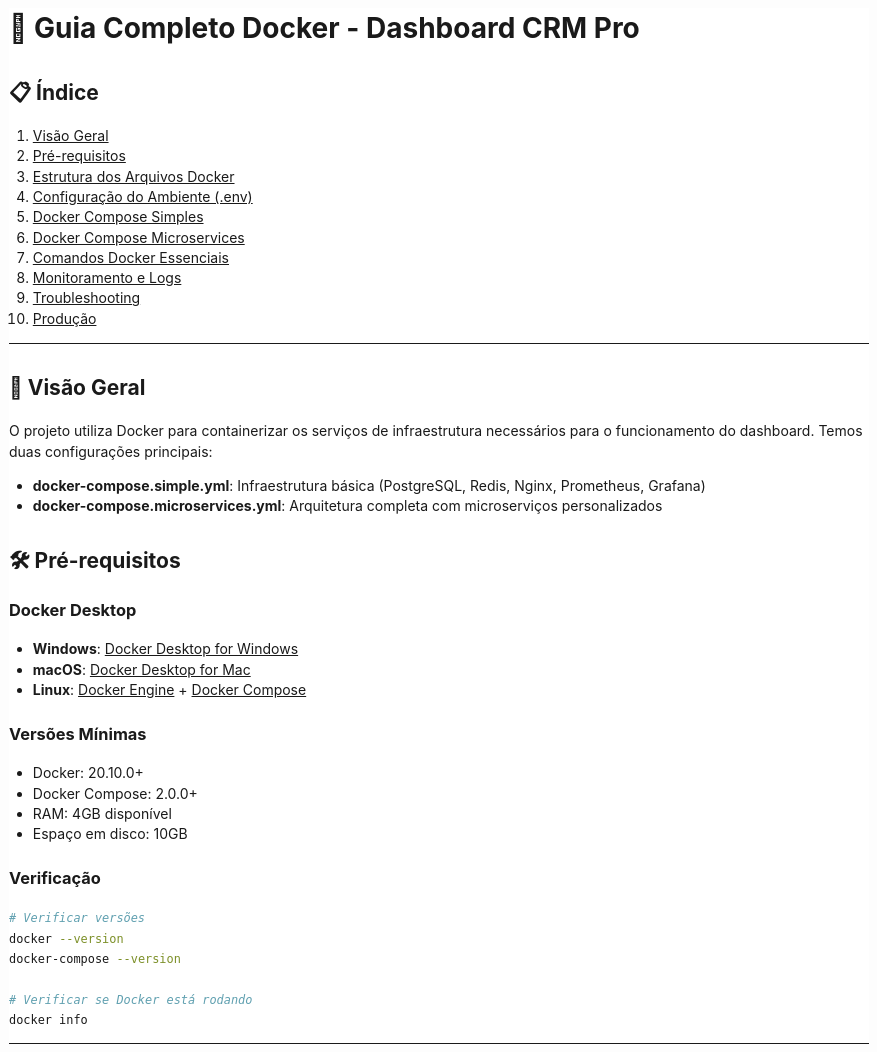 # 🐳 Guia Completo Docker - Dashboard CRM Pro

## 📋 Índice
1. [Visão Geral](#visão-geral)
2. [Pré-requisitos](#pré-requisitos)
3. [Estrutura dos Arquivos Docker](#estrutura-dos-arquivos-docker)
4. [Configuração do Ambiente (.env)](#configuração-do-ambiente-env)
5. [Docker Compose Simples](#docker-compose-simples)
6. [Docker Compose Microservices](#docker-compose-microservices)
7. [Comandos Docker Essenciais](#comandos-docker-essenciais)
8. [Monitoramento e Logs](#monitoramento-e-logs)
9. [Troubleshooting](#troubleshooting)
10. [Produção](#produção)

---

## 🎯 Visão Geral

O projeto utiliza Docker para containerizar os serviços de infraestrutura necessários para o funcionamento do dashboard. Temos duas configurações principais:

- **docker-compose.simple.yml**: Infraestrutura básica (PostgreSQL, Redis, Nginx, Prometheus, Grafana)
- **docker-compose.microservices.yml**: Arquitetura completa com microserviços personalizados

## 🛠️ Pré-requisitos

### Docker Desktop
- **Windows**: [Docker Desktop for Windows](https://docs.docker.com/docker-for-windows/install/)
- **macOS**: [Docker Desktop for Mac](https://docs.docker.com/docker-for-mac/install/)
- **Linux**: [Docker Engine](https://docs.docker.com/engine/install/) + [Docker Compose](https://docs.docker.com/compose/install/)

### Versões Mínimas
- Docker: 20.10.0+
- Docker Compose: 2.0.0+
- RAM: 4GB disponível
- Espaço em disco: 10GB

### Verificação
```bash
# Verificar versões
docker --version
docker-compose --version

# Verificar se Docker está rodando
docker info
```

---